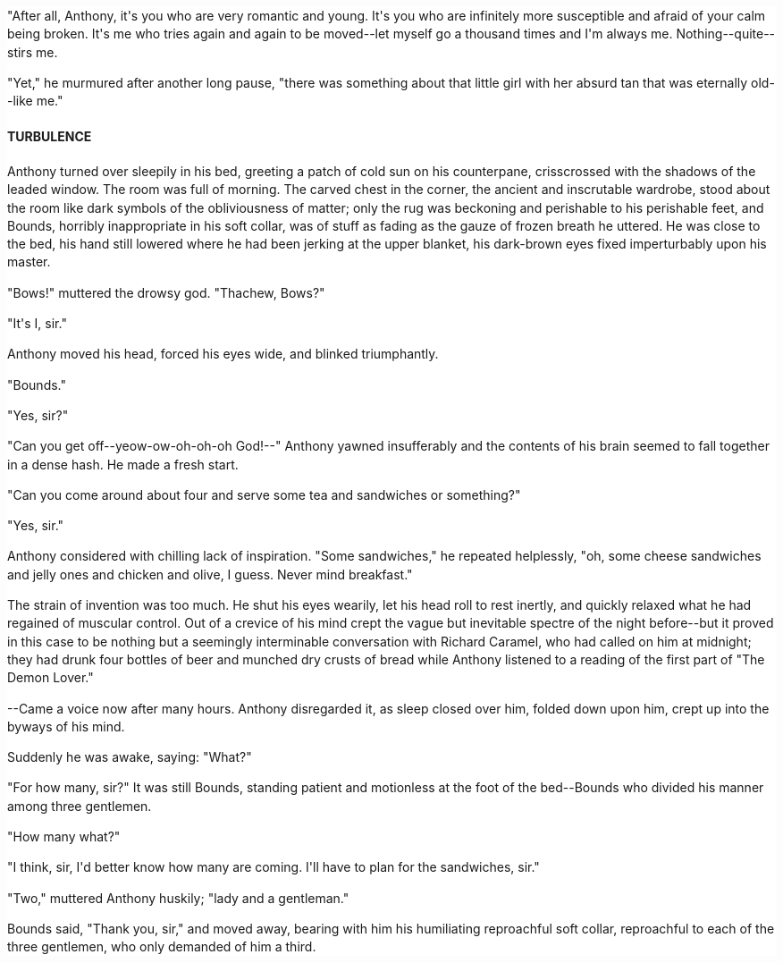 "After all, Anthony, it's you who are very romantic and young. It's you who are infinitely more susceptible and afraid of your calm being broken. It's me who tries again and again to be moved--let myself go a thousand times and I'm always me. Nothing--quite--stirs me.

"Yet," he murmured after another long pause, "there was something about that little girl with her absurd tan that was eternally old--like me."


#### TURBULENCE

Anthony turned over sleepily in his bed, greeting a patch of cold sun on his counterpane, crisscrossed with the shadows of the leaded window. The room was full of morning. The carved chest in the corner, the ancient and inscrutable wardrobe, stood about the room like dark symbols of the obliviousness of matter; only the rug was beckoning and perishable to his perishable feet, and Bounds, horribly inappropriate in his soft collar, was of stuff as fading as the gauze of frozen breath he uttered. He was close to the bed, his hand still lowered where he had been jerking at the upper blanket, his dark-brown eyes fixed imperturbably upon his master.

"Bows!" muttered the drowsy god. "Thachew, Bows?"

"It's I, sir."

Anthony moved his head, forced his eyes wide, and blinked triumphantly.

"Bounds."

"Yes, sir?"

"Can you get off--yeow-ow-oh-oh-oh God!--" Anthony yawned insufferably and the contents of his brain seemed to fall together in a dense hash. He made a fresh start.

"Can you come around about four and serve some tea and sandwiches or something?"

"Yes, sir."

Anthony considered with chilling lack of inspiration. "Some sandwiches," he repeated helplessly, "oh, some cheese sandwiches and jelly ones and chicken and olive, I guess. Never mind breakfast."

The strain of invention was too much. He shut his eyes wearily, let his head roll to rest inertly, and quickly relaxed what he had regained of muscular control. Out of a crevice of his mind crept the vague but inevitable spectre of the night before--but it proved in this case to be nothing but a seemingly interminable conversation with Richard Caramel, who had called on him at midnight; they had drunk four bottles of beer and munched dry crusts of bread while Anthony listened to a reading of the first part of "The Demon Lover."

--Came a voice now after many hours. Anthony disregarded it, as sleep closed over him, folded down upon him, crept up into the byways of his mind.

Suddenly he was awake, saying: "What?"

"For how many, sir?" It was still Bounds, standing patient and motionless at the foot of the bed--Bounds who divided his manner among three gentlemen.

"How many what?"

"I think, sir, I'd better know how many are coming. I'll have to plan for the sandwiches, sir."

"Two," muttered Anthony huskily; "lady and a gentleman."

Bounds said, "Thank you, sir," and moved away, bearing with him his humiliating reproachful soft collar, reproachful to each of the three gentlemen, who only demanded of him a third.
